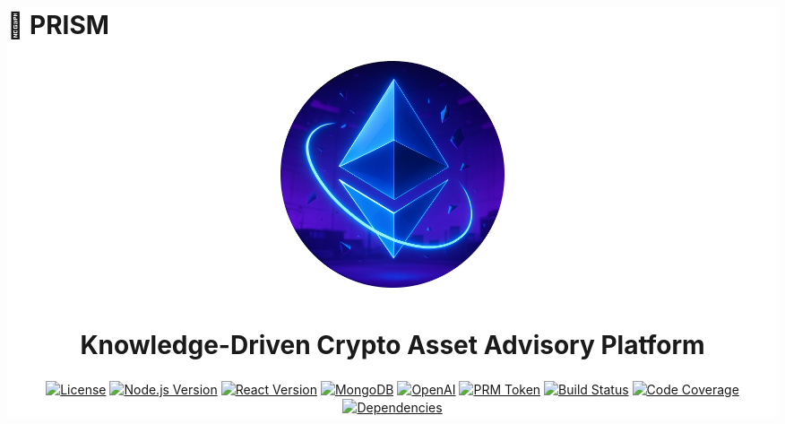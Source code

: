 # 🚀 PRISM 

<div align="center">
  <img src="public/images/logo.png" alt="PRISM Logo" width="250" />
  <h1>Knowledge-Driven Crypto Asset Advisory Platform</h1>
  
  [![License](https://img.shields.io/badge/license-MIT-blue.svg)](LICENSE)
  [![Node.js Version](https://img.shields.io/badge/node-%3E%3D18.0.0-green.svg)](https://nodejs.org/)
  [![React Version](https://img.shields.io/badge/react-18.2.0-blue.svg)](https://reactjs.org/)
  [![MongoDB](https://img.shields.io/badge/MongoDB-4.4-green.svg)](https://www.mongodb.com/)
  [![OpenAI](https://img.shields.io/badge/OpenAI-GPT--4-blue.svg)](https://openai.com/)
  [![PRM Token](https://img.shields.io/badge/PRM-Token-orange.svg)](https://www.prismn.xyz)
  [![Build Status](https://img.shields.io/github/workflow/status/PRISM-AGENT/PRISM-PRM/build/main)](https://github.com/PRISM-AGENT/PRISM-PRM/actions)
  [![Code Coverage](https://img.shields.io/codecov/c/github/PRISM-AGENT/PRISM-PRM)](https://codecov.io/gh/PRISM-AGENT/PRISM-PRM)
  [![Dependencies](https://img.shields.io/david/PRISM-AGENT/PRISM-PRM)](https://david-dm.org/PRISM-AGENT/PRISM-PRM)